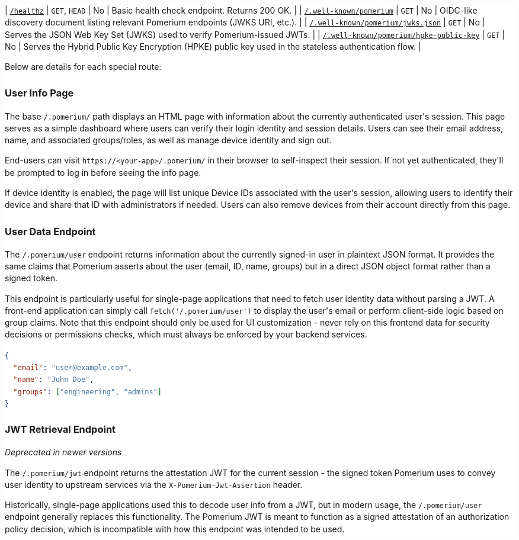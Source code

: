| [`/healthz`](#health-check-endpoints) | `GET`, `HEAD` | No | Basic health check endpoint. Returns 200 OK. |
| [`/.well-known/pomerium`](#oidc-discovery-endpoint) | `GET` | No | OIDC-like discovery document listing relevant Pomerium endpoints (JWKS URI, etc.). |
| [`/.well-known/pomerium/jwks.json`](#jwks-endpoint) | `GET` | No | Serves the JSON Web Key Set (JWKS) used to verify Pomerium-issued JWTs. |
| [`/.well-known/pomerium/hpke-public-key`](#hpke-public-key-endpoint) | `GET` | No | Serves the Hybrid Public Key Encryption (HPKE) public key used in the stateless authentication flow. |

Below are details for each special route:

### User Info Page

The base `/.pomerium/` path displays an HTML page with information about the currently authenticated user's session. This page serves as a simple dashboard where users can verify their login identity and session details. Users can see their email address, name, and associated groups/roles, as well as manage device identity and sign out.

End-users can visit `https://<your-app>/.pomerium/` in their browser to self-inspect their session. If not yet authenticated, they'll be prompted to log in before seeing the info page.

If device identity is enabled, the page will list unique Device IDs associated with the user's session, allowing users to identify their device and share that ID with administrators if needed. Users can also remove devices from their account directly from this page.

### User Data Endpoint

The `/.pomerium/user` endpoint returns information about the currently signed-in user in plaintext JSON format. It provides the same claims that Pomerium asserts about the user (email, ID, name, groups) but in a direct JSON object format rather than a signed token.

This endpoint is particularly useful for single-page applications that need to fetch user identity data without parsing a JWT. A front-end application can simply call `fetch('/.pomerium/user')` to display the user's email or perform client-side logic based on group claims. Note that this endpoint should only be used for UI customization - never rely on this frontend data for security decisions or permissions checks, which must always be enforced by your backend services.

```json
{
  "email": "user@example.com",
  "name": "John Doe",
  "groups": ["engineering", "admins"]
}
```

### JWT Retrieval Endpoint

_Deprecated in newer versions_

The `/.pomerium/jwt` endpoint returns the attestation JWT for the current session - the signed token Pomerium uses to convey user identity to upstream services via the `X-Pomerium-Jwt-Assertion` header.

Historically, single-page applications used this to decode user info from a JWT, but in modern usage, the `/.pomerium/user` endpoint generally replaces this functionality. The Pomerium JWT is meant to function as a signed attestation of an authorization policy decision, which is incompatible with how this endpoint was intended to be used.
